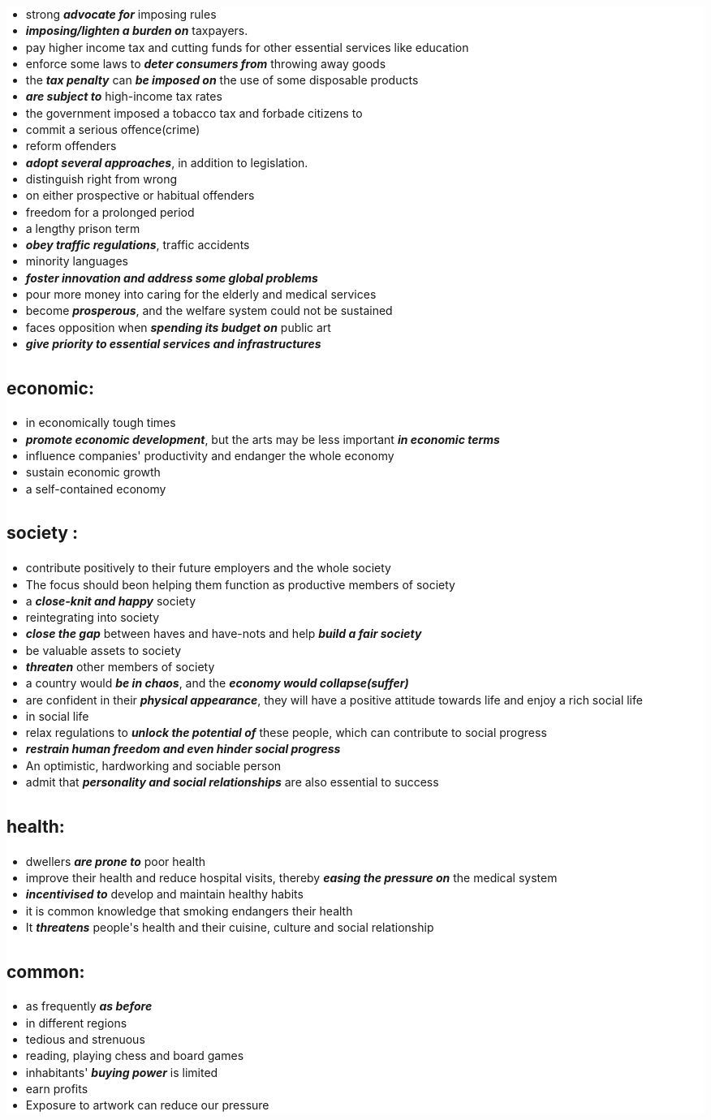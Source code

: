   - strong ***advocate for*** imposing rules  
  - ***imposing/lighten a burden on*** taxpayers.  
  - pay higher income tax and cutting funds for other essential services like education  
  - enforce some laws to ***deter consumers from*** throwing away goods  
  - the ***tax penalty*** can ***be imposed on*** the use of some disposable products  
  - ***are subject to*** high-income tax rates  
  - the government imposed a tobacco tax and forbade citizens to  
  - commit a serious offence(crime)  
  - reform offenders  
  - ***adopt several approaches***, in addition to legislation.  
  - distinguish right from wrong   
  - on either prospective or habitual offenders  
  - freedom for a prolonged period  
  - a lengthy prison term  
  - ***obey traffic regulations***, traffic accidents  
  - minority languages  
  - ***foster innovation and address some global problems***  
  - pour more money into caring for the elderly and medical services  
  - become ***prosperous***, and the welfare system could not be sustained  
  - faces opposition when ***spending its budget on*** public art  
  - ***give priority to essential services and infrastructures***  
## economic:  
  - in economically tough times  
  - ***promote economic development***, but the arts may be less important ***in economic terms***  
  - influence companies' productivity and endanger the whole economy  
  - sustain economic growth  
  - a self-contained economy  
## society :
  - contribute positively to their future employers and the whole society  
  - The focus should beon helping them function as productive members of society  
  - a ***close-knit and happy*** society 
  - reintegrating into society 
  - ***close the gap*** between haves and have-nots and help ***build a fair society***  
  - be valuable assets to society  
  - ***threaten*** other members of society  
  - a country would ***be in chaos***, and the ***economy would collapse(suffer)***  
  - are confident in their ***physical appearance***, they will have a positive attitude towards life and enjoy a rich social life  
  - in social life  
  - relax regulations to ***unlock the potential of*** these people, which can contribute to social progress  
  - ***restrain human freedom and even hinder social progress***  
  - An optimistic, hardworking and sociable person  
  - admit that ***personality and social relationships*** are also essential to success  
## health:  
  - dwellers ***are prone to*** poor health  
  - improve their health and reduce hospital visits, thereby ***easing the pressure on*** the medical system  
  - ***incentivised to*** develop and maintain healthy habits  
  - it is common knowledge that smoking endangers their health  
  - It ***threatens*** people's health and their cuisine, culture and social relationship  
## common:  
  - as frequently ***as before***  
  - in different regions  
  - tedious and strenuous  
  - reading, playing chess and board games  
  - inhabitants' ***buying power*** is limited  
  - earn profits  
  - Exposure to artwork can reduce our pressure  